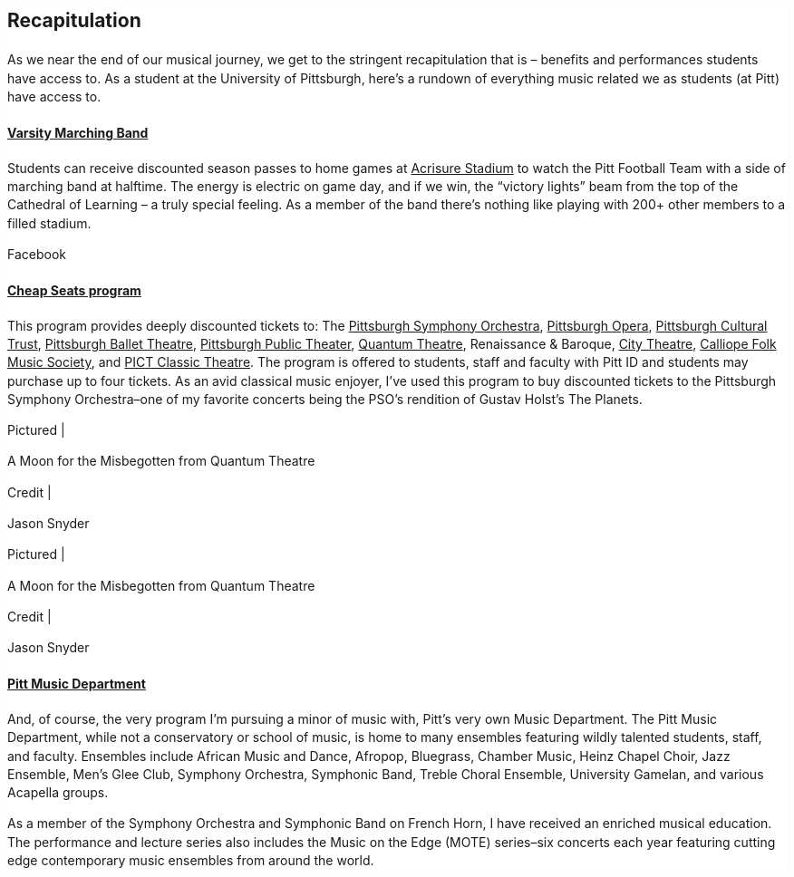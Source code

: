 ## Recapitulation

As we near the end of our musical journey, we get to the stringent recapitulation that is – benefits and performances students have access to. As a student at the University of Pittsburgh, here’s a rundown of everything music related we as students (at Pitt) have access to.

#### [Varsity Marching Band](https://pittband.com/)

Students can receive discounted season passes to home games at [Acrisure Stadium](https://www.visitpittsburgh.com/blog/guide-to-acrisure-stadium-for-steelers-fans/) to watch the Pitt Football Team with a side of marching band at halftime. The energy is electric on game day, and if we win, the “victory lights” beam from the top of the Cathedral of Learning – a truly special feeling. As a member of the band there’s nothing like playing with 200+ other members to a filled stadium.

Facebook

#### [Cheap Seats program](https://www.studentaffairs.pitt.edu/pitt-arts/cheap-seats)

This program provides deeply discounted tickets to: The [Pittsburgh Symphony Orchestra](https://pittsburghsymphony.org/), [Pittsburgh Opera](https://pittsburghopera.org/), [Pittsburgh Cultural Trust](https://www.trustarts.org/), [Pittsburgh Ballet Theatre](https://pbt.org/), [Pittsburgh Public Theater](https://ppt.org/), [Quantum Theatre](https://www.quantumtheatre.com/), Renaissance & Baroque, [City Theatre](https://citytheatrecompany.org/), [Calliope Folk Music Society](https://calliopehouse.org/), and [PICT Classic Theatre](https://www.picttheatre.org/). The program is offered to students, staff and faculty with Pitt ID and students may purchase up to four tickets. As an avid classical music enjoyer, I’ve used this program to buy discounted tickets to the Pittsburgh Symphony Orchestra–one of my favorite concerts being the PSO’s rendition of Gustav Holst’s The Planets.

Pictured \|

A Moon for the Misbegotten from Quantum Theatre

Credit \|

Jason Snyder

Pictured \|

A Moon for the Misbegotten from Quantum Theatre

Credit \|

Jason Snyder

#### [Pitt Music Department](https://www.music.pitt.edu/)

And, of course, the very program I’m pursuing a minor of music with, Pitt’s very own Music Department. The Pitt Music Department, while not a conservatory or school of music, is home to many ensembles featuring wildly talented students, staff, and faculty. Ensembles include African Music and Dance, Afropop, Bluegrass, Chamber Music, Heinz Chapel Choir, Jazz Ensemble, Men’s Glee Club, Symphony Orchestra, Symphonic Band, Treble Choral Ensemble, University Gamelan, and various Acapella groups.

As a member of the Symphony Orchestra and Symphonic Band on French Horn, I have received an enriched musical education. The performance and lecture series also includes the Music on the Edge (MOTE) series–six concerts each year featuring cutting edge contemporary music ensembles from around the world.
